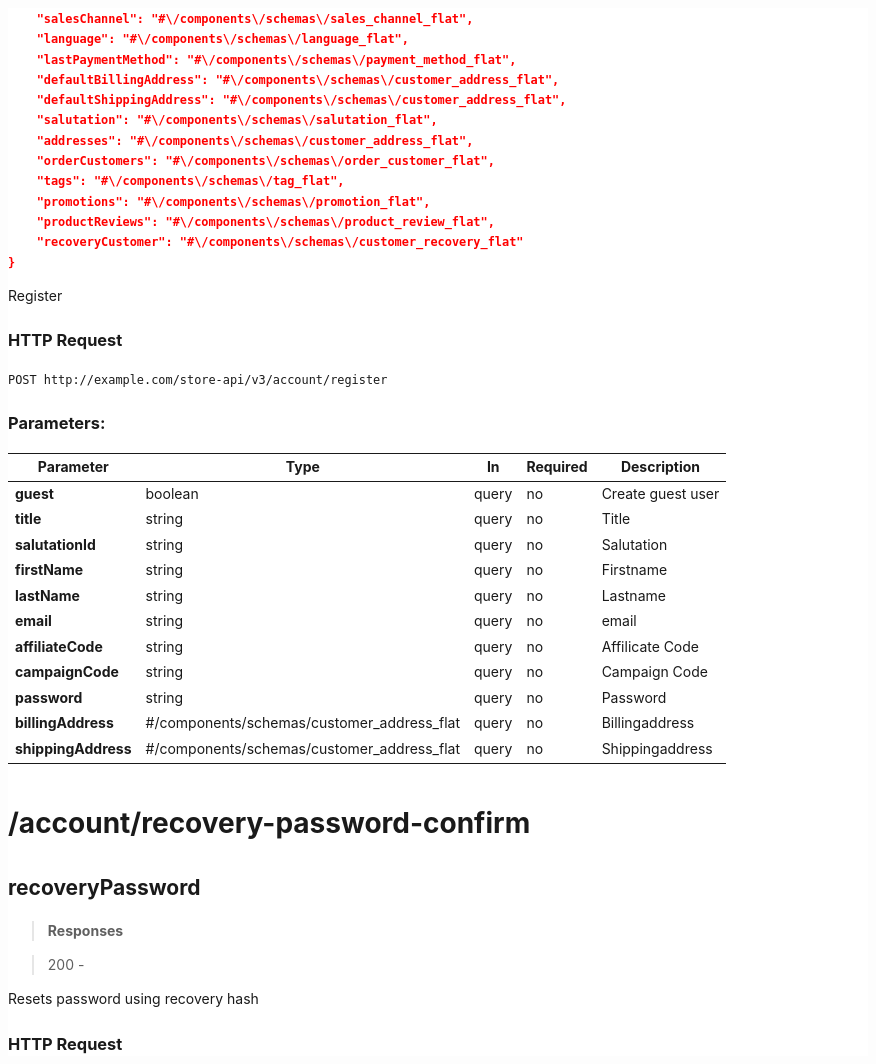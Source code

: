 ```json
    "salesChannel": "#\/components\/schemas\/sales_channel_flat",
    "language": "#\/components\/schemas\/language_flat",
    "lastPaymentMethod": "#\/components\/schemas\/payment_method_flat",
    "defaultBillingAddress": "#\/components\/schemas\/customer_address_flat",
    "defaultShippingAddress": "#\/components\/schemas\/customer_address_flat",
    "salutation": "#\/components\/schemas\/salutation_flat",
    "addresses": "#\/components\/schemas\/customer_address_flat",
    "orderCustomers": "#\/components\/schemas\/order_customer_flat",
    "tags": "#\/components\/schemas\/tag_flat",
    "promotions": "#\/components\/schemas\/promotion_flat",
    "productReviews": "#\/components\/schemas\/product_review_flat",
    "recoveryCustomer": "#\/components\/schemas\/customer_recovery_flat"
}
```

Register

### HTTP Request

`POST http://example.com/store-api/v3/account/register`
### Parameters:

Parameter | Type | In | Required | Description
----- | ----- | -----| ----- | -----
**guest** | boolean | query | no | Create guest user
**title** | string | query | no | Title
**salutationId** | string | query | no | Salutation
**firstName** | string | query | no | Firstname
**lastName** | string | query | no | Lastname
**email** | string | query | no | email
**affiliateCode** | string | query | no | Affilicate Code
**campaignCode** | string | query | no | Campaign Code
**password** | string | query | no | Password
**billingAddress** | #/components/schemas/customer_address_flat | query | no | Billingaddress
**shippingAddress** | #/components/schemas/customer_address_flat | query | no | Shippingaddress

# /account/recovery-password-confirm

## recoveryPassword

> **Responses**



> 200 - 



Resets password using recovery hash

### HTTP Request

